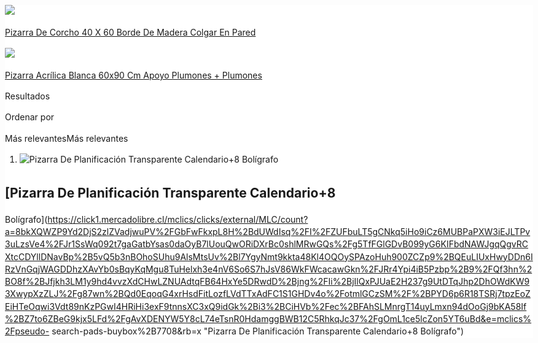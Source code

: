 ![](https://http2.mlstatic.com/D_NQ_605972-MLC50419421585_062022-OO.webp)

[Pizarra De Corcho 40 X 60 Borde De Madera Colgar En
Pared](https://click1.mercadolibre.cl/brand_ads/clicks/MLC/count?a=aan8asVJ2uxMslAg4NCRwIrPFV4AWEj5ywA20AIzcPK1mnMqim0LZVMx12u3%2FVc5DA1ZiikZxX3UZJZuEmTu6ak8b6gR1jmZHrty2FKOsw%2F1d4NUYY3%2FySuAfzghExUqgfY%2FUAkWz6Tf5gT4Q3cgotoMlUfgTw1ATlGRF2K4%2BbpJU4n06U76Kg9DwV9lTNvOsMcLOK0gVwEaHrbfOkD3FlkDipHc4n09mdZ66U6iydKYIV9GODUckibMLwWDYzuUrU5uNUCkTY40RHK6nR2yHbMrx0Ih292kEMBiz64txA6bjgeICTi9OLp9G8j7bkVyJz07lDcZ3L%2BfRK5bPhGr2QcLUw0iHWqPp8PNqiiIzUGuf2%2BPUqlSysZrnDEHpXoy6PwOyzS80Ziaxp2DOK2TmhN7PmENsn7t%2FTezlup5968JtLnpvneHZZdvFW0yxi7K17dXE9r9AdfnO4x%2FoezyIU54s0J71CH8LkZpmIqPpq6ZIsXN2kOHdMCxKk4%2Fe9JwgtNILjP%2FtZMwWs%2B8d5W30ioxCNgqNIO5JqC2ZqaUHC69KeJsyN%2F2FCQY%2B%2FmB9AqXXBOp7Wl0lF0ESdBYnswPXRS7NmBvKAcn8THHuynk28LDw5EDtZ8ZeO9IWOIyEHJuU8aIe9rKJ2f7sKvO8UIKHZmDdAL%2Fcnoyn1MX9meYnZE4%2BzD5tjFGRhCKKqUTAFSctiKaLn9yjlgZ5Xt5HW%2BMOLM%2FMOipa3fpjt8ikJfzzWcytGxtJjG%2FtxhdpBsW93aWMq5vcloN%2FGp2QJKHlPjgy%2F5x%2FBUYRT0OOPvyhIasIRtYzT4Jl79mwWNeWH0wAeCkm0T8xYw4aqyyKxjP5BKDl3hXyCWaLedF2iFc4qMEg4ZY3LADYi7eTLyC%2B9F1RmYOE4kE57VarTcW9OZ0GbQHlZA8%2BQQrifL%2FUZaC%2FwCEGkFU9%2BNhwxrXGI4M8TXANxq7GhhSU9mYBplpxq2SOXBZgR23pieGmtj%2BP6lxBDRJsnVPNkXhSt4%3D)

![](https://http2.mlstatic.com/D_NQ_874991-MLC49786061694_042022-OO.webp)

[Pizarra Acrílica Blanca 60x90 Cm Apoyo Plumones + Plumones
](https://click1.mercadolibre.cl/brand_ads/clicks/MLC/count?a=V%2FGujoh3xKqR6lNgJ09qnCndcbRGl63S4OnFWOAWoVA9%2BlfXRM4xiumKUM2ELXnqRs6EbfKbAbDq2s2RwxReHu%2ByK%2FDiJsPz87oCHkBo2bMoBi5s0%2Bvfuf50UDOyVpUfZYf4I1E5XqA%2FwTSFx4r%2FgD2gNu6JlKcZ5PalrWloo4726Z1eh5UfqsE0dxCIO%2B7sI3w%2FhaytSET9s%2B%2FmvqfMVVEeV3YbXbwiYkh6HzmXoX0j8Rdfow7UPpdqzceNROSFopWTl%2FS3B1nLq6XpLBIXocuj58iSLUM%2FJCuqsG1PieFGC0JETHQSzNj%2Fg6k7HzO3z%2FxYZ%2BGAtJVwPZZg4mtOmz%2BkW2t%2F8cR3eD%2FUojjTqgn%2Buoy%2Bm2ezdSep5qWi6SDjf9QQMDR%2BmQuUwqYEZIbRS9PIxsy4pkYQWU9%2FfZbzS%2BUEclacnKZrxpKpNBfpRJVvMiB4QumnF2i7GbTk2QBLywu5Fvyio1Rh5RA5MVm9oChXv2NkGkp09yLpJpVcuot%2BlHYPlajdlelojUblCmss8w9vICy4mWMfoiP%2F7r85g36NUZQo0ZXjjmSwamqMb%2FFDUZCEu1DdOGztvjc4kmJDttYYb%2F81Wy208eQS0z4KP49QJorwLZwpmHwkxmo10DAYL%2FpWlBUA%2BN%2F9u0SvfLeGWg4nD3mb1%2FPVtoQHjw4ZYx8hTPy6VC5E%2FZM6wPDgblwY2H%2Fo6ze4YWUlhWgetV8eV3aJNifctRqYgUDYRajg8jN%2BE7DiRHhkIbUwN%2FlNoGHStI5AmEB4luaN2ZiupeAB5HwGGnxTwN6fBz6H2giCfrEIxHJHwqVFwsQ2hFa%2BZQPbirYbrqE%2BYxE0Q7Fv36zqHXpTa%2FB81fxrH6k%2B7WdHxYNP4rQVctmn1tTFCbBD9TZGGhKIq1%2BmQBc3t%2FJaEHqlZiuxQ7R1yeZmk6IY%2FkIOvHpNwcBCwETtwMPI%2Fdzo%2Frqgu2OnpZgCDFdgiHB4G2oGYYnQ0GhVG7%2BP7B%2BBbPAos5ehsYFf)

Resultados

Ordenar por

Más relevantesMás relevantes

  1. ![Pizarra De Planificación Transparente Calendario+8 Bolígrafo](https://http2.mlstatic.com/D_NQ_NP_712297-MLC75111884059_032024-W.webp)

## [Pizarra De Planificación Transparente Calendario+8
Bolígrafo](https://click1.mercadolibre.cl/mclics/clicks/external/MLC/count?a=8bkXQWZP9Yd2DjS2zlZVadjwuPV%2FGbFwFkxpL8H%2BdUWdIsq%2FI%2FZUFbuLT5gCNkq5iHo9iCz6MUBPaPXW3iEJLTPv3uLzsVe4%2FJr1SsWq092t7gaGatbYsas0daOyB7lUouQwORiDXrBc0shlMRwGQs%2Fg5TfFGlGDvB099yG6KIFbdNAWJgqQgvRCXtcCDYllDNavBp%2B5vQ5b3nBOhoSUhu9AlsMtsUv%2Bl7YgyNmt9kkta48Kl4OQOySPAzoHuh900ZCZp9%2BQEuLIUxHwyDDn6IRzVnGqjWAGDDhzXAvYb0sBqyKqMgu8TuHelxh3e4nV6So6S7hJsV86WkFWcacawGkn%2FJRr4Ypi4iB5Pzbp%2B9%2FQf3hn%2BO8f%2BJfjkh3LM1y9hd4vvzXdCHwLZNUAdtqFB64HxYe5DRwdD%2Bjng%2FIi%2BjIlQxPJUaE2H237g9UtDTqJhp2DhOWdKW93XwypXzZLJ%2Fg87wn%2BQd0EqoqG4xrHsdFitLozfLVdTTxAdFC1S1GHDv4o%2FotmlGCzSM%2F%2BPYD6p6R18TSRj7tpzEoZEiHTeOqwi3Vdt89nKzPGwI4HRiHi3exF9tnnsXC3xQ9idGk%2Bi3%2BCiHVb%2Fec%2BFAhSLMnrgT14uyLmxn94dOoGj9bKA58If%2BZ7to6ZBeG9kjx5LFd%2FgAvXDENYW5Y8cL74eTsnR0HdamggBWB12C5RhkqJc37%2FgOmL1ce5lcZon5YT6uBd&e=mclics%2Fpseudo-
search-pads-buybox%2B7708&rb=x "Pizarra De Planificación Transparente
Calendario+8 Bolígrafo")
